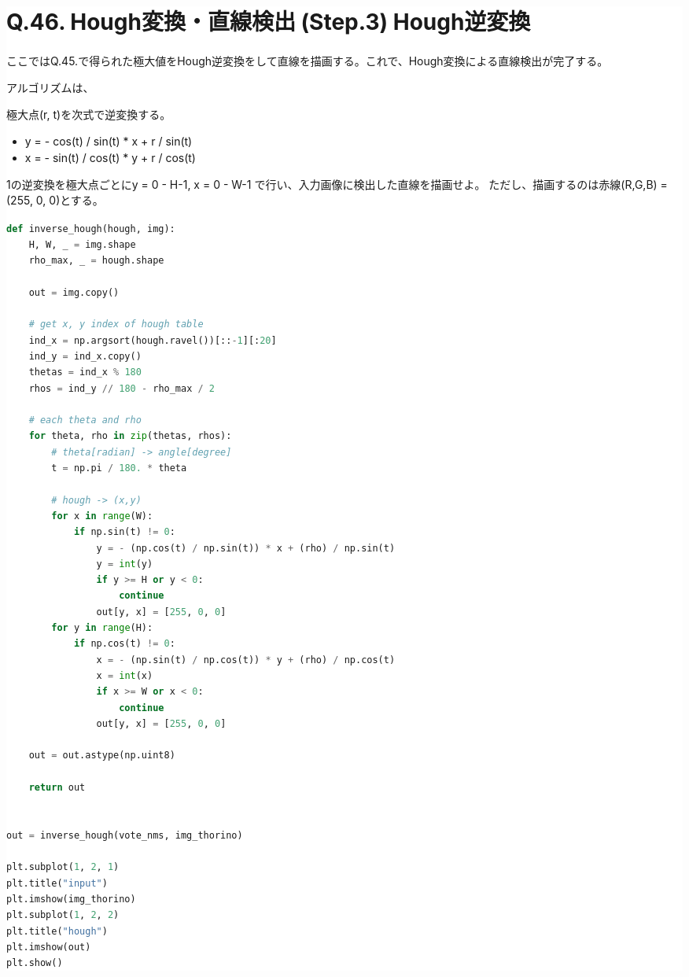 

# Q.46. Hough変換・直線検出 (Step.3) Hough逆変換

ここではQ.45.で得られた極大値をHough逆変換をして直線を描画する。これで、Hough変換による直線検出が完了する。

アルゴリズムは、

極大点(r, t)を次式で逆変換する。
- y = - cos(t) / sin(t) * x + r / sin(t)
- x = - sin(t) / cos(t) * y + r / cos(t)

1の逆変換を極大点ごとにy = 0 - H-1, x = 0 - W-1 で行い、入力画像に検出した直線を描画せよ。 ただし、描画するのは赤線(R,G,B) = (255, 0, 0)とする。


```python
def inverse_hough(hough, img):
    H, W, _ = img.shape
    rho_max, _ = hough.shape

    out = img.copy()

    # get x, y index of hough table
    ind_x = np.argsort(hough.ravel())[::-1][:20]
    ind_y = ind_x.copy()
    thetas = ind_x % 180
    rhos = ind_y // 180 - rho_max / 2

    # each theta and rho
    for theta, rho in zip(thetas, rhos):
        # theta[radian] -> angle[degree]
        t = np.pi / 180. * theta

        # hough -> (x,y)
        for x in range(W):
            if np.sin(t) != 0:
                y = - (np.cos(t) / np.sin(t)) * x + (rho) / np.sin(t)
                y = int(y)
                if y >= H or y < 0:
                    continue
                out[y, x] = [255, 0, 0]
        for y in range(H):
            if np.cos(t) != 0:
                x = - (np.sin(t) / np.cos(t)) * y + (rho) / np.cos(t)
                x = int(x)
                if x >= W or x < 0:
                    continue
                out[y, x] = [255, 0, 0]

    out = out.astype(np.uint8)

    return out


out = inverse_hough(vote_nms, img_thorino)

plt.subplot(1, 2, 1)
plt.title("input")
plt.imshow(img_thorino)
plt.subplot(1, 2, 2)
plt.title("hough")
plt.imshow(out)
plt.show()
```
